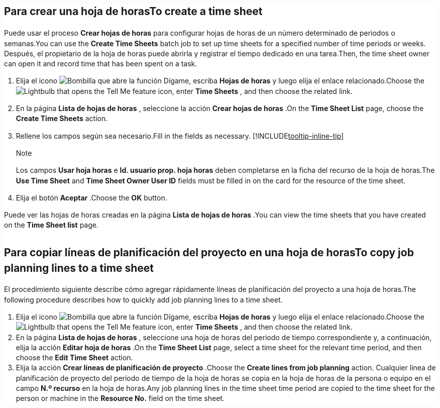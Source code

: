 ## <a name="to-create-a-time-sheet"></a><span data-ttu-id="d8fce-111">Para crear una hoja de horas</span><span class="sxs-lookup"><span data-stu-id="d8fce-111">To create a time sheet</span></span>

<span data-ttu-id="d8fce-112">Puede usar el proceso **Crear hojas de horas** para configurar hojas de horas de un número determinado de periodos o semanas.</span><span class="sxs-lookup"><span data-stu-id="d8fce-112">You can use the **Create Time Sheets** batch job to set up time sheets for a specified number of time periods or weeks.</span></span> <span data-ttu-id="d8fce-113">Después, el propietario de la hoja de horas puede abrirla y registrar el tiempo dedicado en una tarea.</span><span class="sxs-lookup"><span data-stu-id="d8fce-113">Then, the time sheet owner can open it and record time that has been spent on a task.</span></span>

1. <span data-ttu-id="d8fce-114">Elija el icono ![Bombilla que abre la función Dígame](media/ui-search/search_small.png "Dígame qué desea hacer"), escriba **Hojas de horas** y luego elija el enlace relacionado.</span><span class="sxs-lookup"><span data-stu-id="d8fce-114">Choose the ![Lightbulb that opens the Tell Me feature](media/ui-search/search_small.png "Tell me what you want to do") icon, enter **Time Sheets** , and then choose the related link.</span></span>
2. <span data-ttu-id="d8fce-115">En la página **Lista de hojas de horas** , seleccione la acción **Crear hojas de horas** .</span><span class="sxs-lookup"><span data-stu-id="d8fce-115">On the **Time Sheet List** page, choose the **Create Time Sheets** action.</span></span>
3. <span data-ttu-id="d8fce-116">Rellene los campos según sea necesario.</span><span class="sxs-lookup"><span data-stu-id="d8fce-116">Fill in the fields as necessary.</span></span> [!INCLUDE[tooltip-inline-tip](includes/tooltip-inline-tip_md.md)]

    > [!NOTE]  
    > <span data-ttu-id="d8fce-117">Los campos **Usar hoja horas** e **Id. usuario prop. hoja horas** deben completarse en la ficha del recurso de la hoja de horas.</span><span class="sxs-lookup"><span data-stu-id="d8fce-117">The **Use Time Sheet** and **Time Sheet Owner User ID** fields must be filled in on the card for the resource of the time sheet.</span></span>
4. <span data-ttu-id="d8fce-118">Elija el botón **Aceptar** .</span><span class="sxs-lookup"><span data-stu-id="d8fce-118">Choose the **OK** button.</span></span>  

<span data-ttu-id="d8fce-119">Puede ver las hojas de horas creadas en la página **Lista de hojas de horas** .</span><span class="sxs-lookup"><span data-stu-id="d8fce-119">You can view the time sheets that you have created on the **Time Sheet list** page.</span></span>

## <a name="to-copy-job-planning-lines-to-a-time-sheet"></a><span data-ttu-id="d8fce-120">Para copiar líneas de planificación del proyecto en una hoja de horas</span><span class="sxs-lookup"><span data-stu-id="d8fce-120">To copy job planning lines to a time sheet</span></span>
<span data-ttu-id="d8fce-121">El procedimiento siguiente describe cómo agregar rápidamente líneas de planificación del proyecto a una hoja de horas.</span><span class="sxs-lookup"><span data-stu-id="d8fce-121">The following procedure describes how to quickly add job planning lines to a time sheet.</span></span>

1. <span data-ttu-id="d8fce-122">Elija el icono ![Bombilla que abre la función Dígame](media/ui-search/search_small.png "Dígame qué desea hacer"), escriba **Hojas de horas** y luego elija el enlace relacionado.</span><span class="sxs-lookup"><span data-stu-id="d8fce-122">Choose the ![Lightbulb that opens the Tell Me feature](media/ui-search/search_small.png "Tell me what you want to do") icon, enter **Time Sheets** , and then choose the related link.</span></span>  
2. <span data-ttu-id="d8fce-123">En la página **Lista de hojas de horas** , seleccione una hoja de horas del periodo de tiempo correspondiente y, a continuación, elija la acción **Editar hoja de horas** .</span><span class="sxs-lookup"><span data-stu-id="d8fce-123">On the **Time Sheet List** page, select a time sheet for the relevant time period, and then choose the **Edit Time Sheet** action.</span></span>  
3. <span data-ttu-id="d8fce-124">Elija la acción **Crear líneas de planificación de proyecto** .</span><span class="sxs-lookup"><span data-stu-id="d8fce-124">Choose the **Create lines from job planning** action.</span></span> <span data-ttu-id="d8fce-125">Cualquier línea de planificación de proyecto del periodo de tiempo de la hoja de horas se copia en la hoja de horas de la persona o equipo en el campo **N.º recurso** en la hoja de horas.</span><span class="sxs-lookup"><span data-stu-id="d8fce-125">Any job planning lines in the time sheet time period are copied to the time sheet for the person or machine in the **Resource No.** field on the time sheet.</span></span>